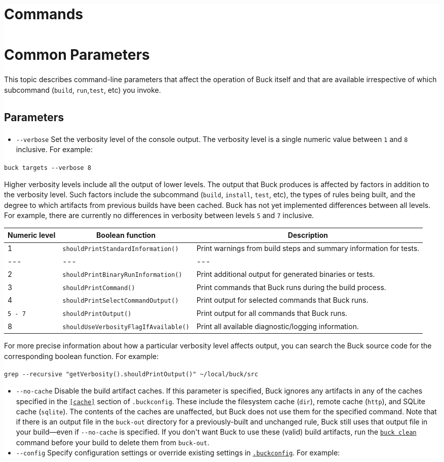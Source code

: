 # Commands

# Common Parameters

This topic describes command-line parameters that affect the operation of Buck itself and that are available irrespective of which subcommand (`build`, `run`,`test`, etc) you invoke.

## Parameters

* `--verbose`
    Set the verbosity level of the console output. The verbosity level is a single numeric value between `1` and `8` inclusive. For example:

```
buck targets --verbose 8
```

Higher verbosity levels include all the output of lower levels.
The output that Buck produces is affected by factors in addition to the verbosity level. Such factors include the subcommand (`build`, `install`, `test`, etc), the types of rules being built, and the degree to which artifacts from previous builds have been cached.
Buck has not yet implemented differences between all levels. For example, there are currently no differences in verbosity between levels `5` and `7` inclusive.

|Numeric level	|Boolean function	|Description	|
|---	|---	|---	|
|1	|`shouldPrintStandardInformation()`	|Print warnings from build steps and summary information for tests.	|
|---	|---	|---	|
|2	|`shouldPrintBinaryRunInformation()`	|Print additional output for generated binaries or tests.	|
|3	|`shouldPrintCommand()`	|Print commands that Buck runs during the build process.	|
|4	|`shouldPrintSelectCommandOutput()`	|Print output for selected commands that Buck runs.	|
|`5 - 7`	|`shouldPrintOutput()`	|Print output for all commands that Buck runs.	|
|8	|`shouldUseVerbosityFlagIfAvailable()`	|Print all available diagnostic/logging information.	|

For more precise information about how a particular verbosity level affects output, you can search the Buck source code for the corresponding boolean function. For example:

```
grep --recursive "getVerbosity().shouldPrintOutput()" ~/local/buck/src
```

* `--no-cache`
    Disable the build artifact caches. If this parameter is specified, Buck ignores any artifacts in any of the caches specified in the [`[cache]`](https://buck.build/files-and-dirs/buckconfig.html#cache) section of `.buckconfig`. These include the filesystem cache (`dir`), remote cache (`http`), and SQLite cache (`sqlite`).
    The contents of the caches are unaffected, but Buck does not use them for the specified command.
    Note that if there is an output file in the `buck-out` directory for a previously-built and unchanged rule, Buck still uses that output file in your build—even if `--no-cache` is specified. If you don't want Buck to use these (valid) build artifacts, run the [`buck clean`](https://buck.build/command/clean.html) command before your build to delete them from `buck-out`.
* `--config`
    Specify configuration settings or override existing settings in [`.buckconfig`](https://buck.build/files-and-dirs/buckconfig.html). For example:
